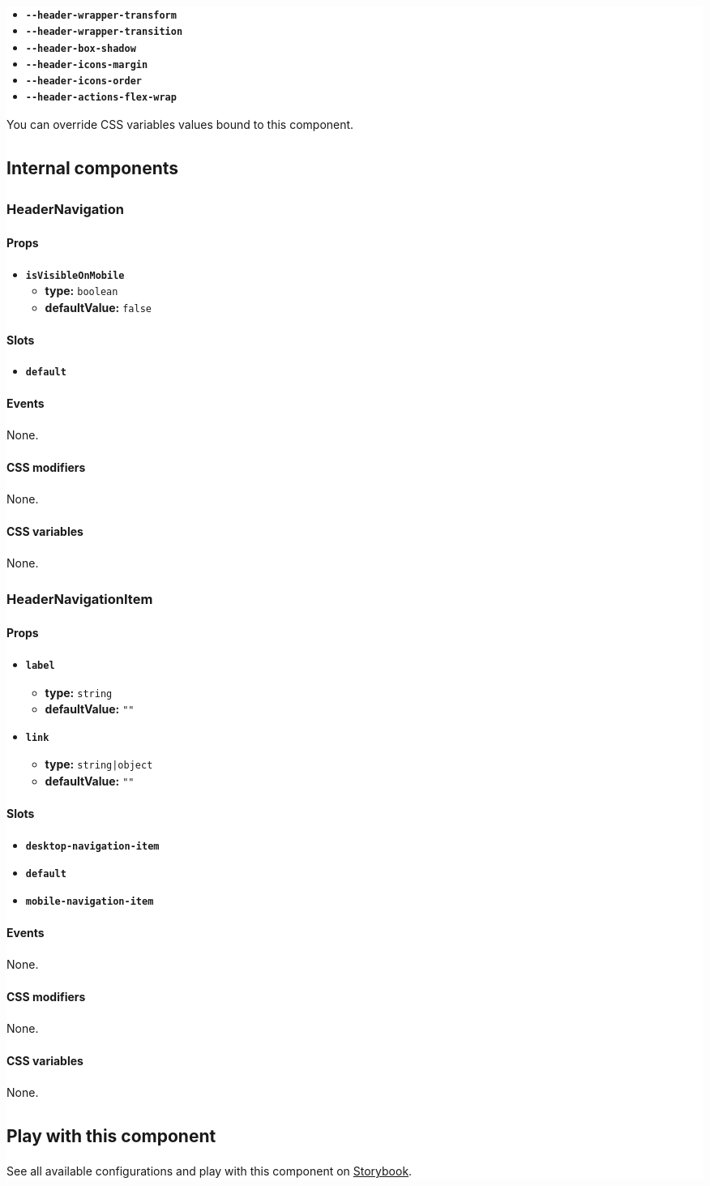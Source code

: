 - **`--header-wrapper-transform`**
- **`--header-wrapper-transition`**
- **`--header-box-shadow`**
- **`--header-icons-margin`**
- **`--header-icons-order`**
- **`--header-actions-flex-wrap`**


You can override CSS variables values bound to this component.

## Internal components

### HeaderNavigation
#### Props
- **`isVisibleOnMobile`**
  - **type:** `boolean`
  - **defaultValue:** `false`

#### Slots
- **`default`**

#### Events
None.

#### CSS modifiers
None.

#### CSS variables
None.

### HeaderNavigationItem
#### Props
- **`label`**
  - **type:** `string`
  - **defaultValue:** `""`

- **`link`**
  - **type:** `string|object`
  - **defaultValue:** `""`

#### Slots
- **`desktop-navigation-item`**

- **`default`**

- **`mobile-navigation-item`**

#### Events
None.

#### CSS modifiers
None.

#### CSS variables
None.

## Play with this component

See all available configurations and play with this component on <a href="https://storybook.storefrontui.io/?path=/story/organisms-header--common">Storybook</a>.
